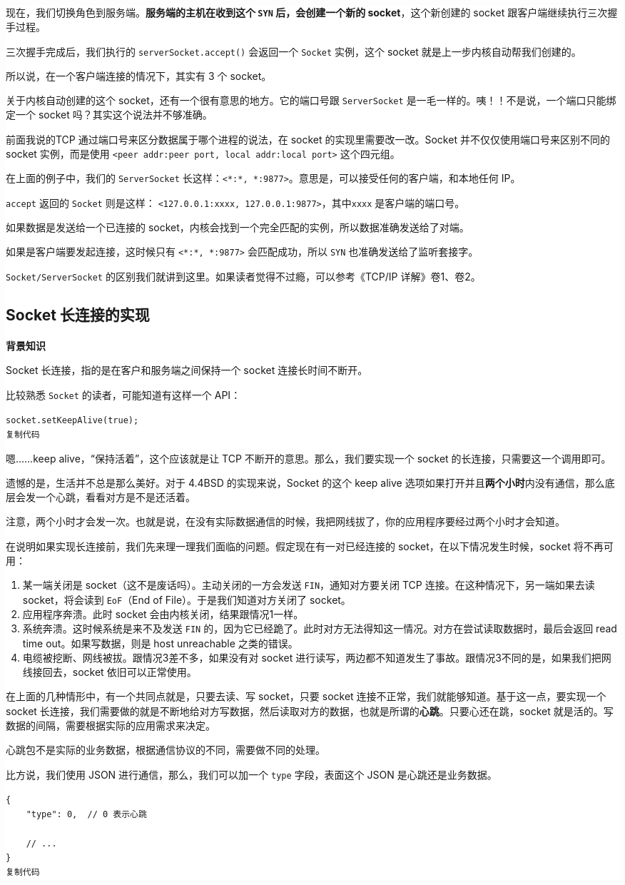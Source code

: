 现在，我们切换角色到服务端。**服务端的主机在收到这个 `SYN` 后，会创建一个新的 socket**，这个新创建的 socket 跟客户端继续执行三次握手过程。

三次握手完成后，我们执行的 `serverSocket.accept()` 会返回一个 `Socket` 实例，这个 socket 就是上一步内核自动帮我们创建的。

所以说，在一个客户端连接的情况下，其实有 3 个 socket。

关于内核自动创建的这个 socket，还有一个很有意思的地方。它的端口号跟 `ServerSocket` 是一毛一样的。咦！！不是说，一个端口只能绑定一个 socket 吗？其实这个说法并不够准确。

前面我说的TCP 通过端口号来区分数据属于哪个进程的说法，在 socket 的实现里需要改一改。Socket 并不仅仅使用端口号来区别不同的 socket 实例，而是使用 `<peer addr:peer port, local addr:local port>` 这个四元组。

在上面的例子中，我们的 `ServerSocket` 长这样：`<*:*, *:9877>`。意思是，可以接受任何的客户端，和本地任何 IP。

`accept` 返回的 `Socket` 则是这样： `<127.0.0.1:xxxx, 127.0.0.1:9877>`，其中`xxxx` 是客户端的端口号。

如果数据是发送给一个已连接的 socket，内核会找到一个完全匹配的实例，所以数据准确发送给了对端。

如果是客户端要发起连接，这时候只有 `<*:*, *:9877>` 会匹配成功，所以 `SYN` 也准确发送给了监听套接字。

`Socket/ServerSocket` 的区别我们就讲到这里。如果读者觉得不过瘾，可以参考《TCP/IP 详解》卷1、卷2。

## Socket 长连接的实现

**背景知识**

Socket 长连接，指的是在客户和服务端之间保持一个 socket 连接长时间不断开。

比较熟悉 `Socket` 的读者，可能知道有这样一个 API：

```
socket.setKeepAlive(true);
复制代码
```

嗯……keep alive，“保持活着”，这个应该就是让 TCP 不断开的意思。那么，我们要实现一个 socket 的长连接，只需要这一个调用即可。

遗憾的是，生活并不总是那么美好。对于 4.4BSD 的实现来说，Socket 的这个 keep alive 选项如果打开并且**两个小时**内没有通信，那么底层会发一个心跳，看看对方是不是还活着。

注意，两个小时才会发一次。也就是说，在没有实际数据通信的时候，我把网线拔了，你的应用程序要经过两个小时才会知道。

在说明如果实现长连接前，我们先来理一理我们面临的问题。假定现在有一对已经连接的 socket，在以下情况发生时候，socket 将不再可用：

1. 某一端关闭是 socket（这不是废话吗）。主动关闭的一方会发送 `FIN`，通知对方要关闭 TCP 连接。在这种情况下，另一端如果去读 socket，将会读到 `EoF`（End of File）。于是我们知道对方关闭了 socket。
2. 应用程序奔溃。此时 socket 会由内核关闭，结果跟情况1一样。
3. 系统奔溃。这时候系统是来不及发送 `FIN` 的，因为它已经跪了。此时对方无法得知这一情况。对方在尝试读取数据时，最后会返回 read time out。如果写数据，则是 host unreachable 之类的错误。
4. 电缆被挖断、网线被拔。跟情况3差不多，如果没有对 socket 进行读写，两边都不知道发生了事故。跟情况3不同的是，如果我们把网线接回去，socket 依旧可以正常使用。

在上面的几种情形中，有一个共同点就是，只要去读、写 socket，只要 socket 连接不正常，我们就能够知道。基于这一点，要实现一个 socket 长连接，我们需要做的就是不断地给对方写数据，然后读取对方的数据，也就是所谓的**心跳**。只要心还在跳，socket 就是活的。写数据的间隔，需要根据实际的应用需求来决定。

心跳包不是实际的业务数据，根据通信协议的不同，需要做不同的处理。

比方说，我们使用 JSON 进行通信，那么，我们可以加一个 `type` 字段，表面这个 JSON 是心跳还是业务数据。

```
{
    "type": 0,  // 0 表示心跳

    // ...
}
复制代码
```
